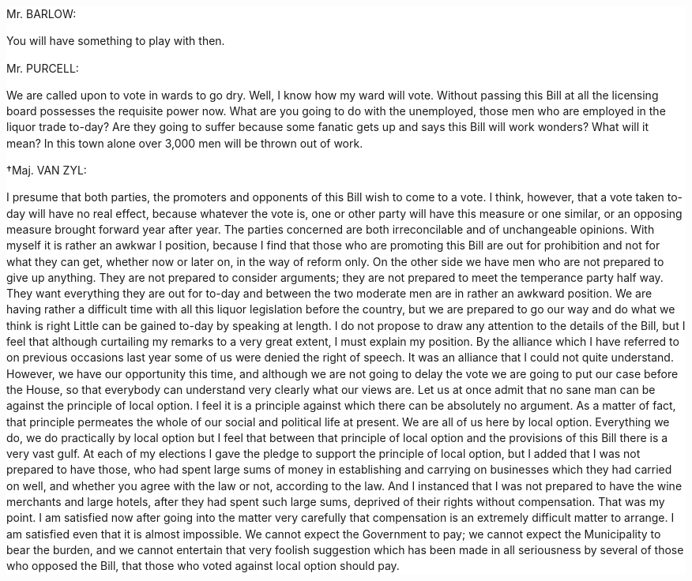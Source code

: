 <from>Mr. <person refersTo="hansard_za">BARLOW</person>:</from>

<p>You will have something to play with then.</p>

</speech>

<speech by="#purcell">

<from>Mr. <person refersTo="hansard_za">PURCELL</person>:</from>

<p>We are called upon to vote in wards to go dry. Well, I know how my ward will vote. Without passing this Bill at all the licensing board possesses the requisite power now. What are you going to do with the unemployed, those men who are employed in the liquor trade to-day? Are they going to suffer because some fanatic gets up and says this Bill will work wonders? What will it mean? In this town alone over 3,000 men will be thrown out of work.</p>

</speech>

<speech by="#van_zyl">

<from>†Maj. <person refersTo="hansard_za">VAN ZYL</person>:</from>

<p>I presume that both parties, the promoters and opponents of this Bill wish to come to a vote. I think, however, that a vote taken to-day will have no real effect, because whatever the vote is, one or other party will have this measure or one similar, or an opposing measure brought forward year after year. The parties concerned are both irreconcilable and of unchangeable opinions. With myself it is rather an awkwar l position, because I find that those who are promoting this Bill are out for prohibition and not for what they can get, whether now or later on, in the way of reform only. On the other side we have men who are not prepared to give up anything. They are not prepared to consider arguments; they are not prepared to meet the temperance party half way. They want everything they are out for to-day and between the two moderate men are in rather an awkward position. We are having rather a difficult time with all this liquor legislation before the country, but we are prepared to go our way and do what we think is right Little can be gained to-day by speaking at length. I do not propose to draw any attention to the details of the Bill, but I feel that although curtailing my remarks to a very great extent, I must explain my position. By the alliance which I have referred to on previous occasions last year some of us were denied the right of speech. It was an alliance that I could not quite understand. However, we have our opportunity this time, and although we are not going to delay the vote we are going to put our case before the House, so that everybody can understand very clearly what our views are. Let us at once admit that no sane man can be against the principle of local option. I feel it is a principle against which there can be absolutely no argument. As a matter of fact, that principle permeates the whole of our social and political life at present. We are all of us here by local option. Everything we do, we do practically by local option but I feel that between that principle of local option and the provisions of this Bill there is a very vast gulf. At each of my elections I gave the pledge to support the principle of local option, but I added that I was not prepared to have those, who had spent large sums of money in establishing and carrying on businesses which they had carried on well, and whether you agree with the law or not, according to the law. And I instanced that I was not prepared to have the wine merchants and large hotels, after they had spent such large sums, deprived of their rights without compensation. That was my point. I am satisfied now after going into the matter very carefully that compensation is an extremely difficult matter to arrange. I am satisfied even that it is almost impossible. We cannot expect the Government to pay; we cannot expect the <span class="col_137" refersTo="page_0217"/>Municipality to bear the burden, and we cannot entertain that very foolish suggestion which has been made in all seriousness by several of those who opposed the Bill, that those who voted against local option should pay.</p>

</speech>
